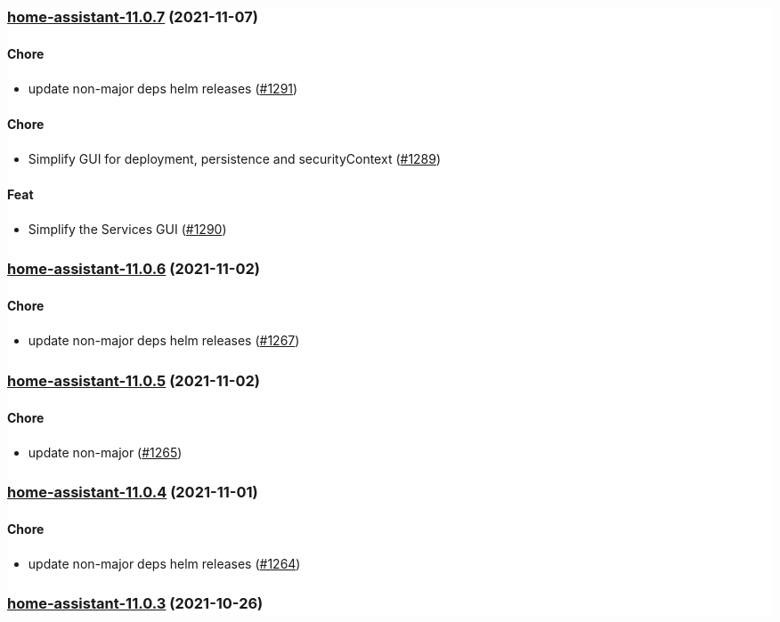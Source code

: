 

<a name="home-assistant-11.0.7"></a>
### [home-assistant-11.0.7](https://github.com/truecharts/apps/compare/home-assistant-11.0.6...home-assistant-11.0.7) (2021-11-07)

#### Chore

* update non-major deps helm releases ([#1291](https://github.com/truecharts/apps/issues/1291))

#### Chore

* Simplify GUI for deployment, persistence and securityContext ([#1289](https://github.com/truecharts/apps/issues/1289))

#### Feat

* Simplify the Services GUI ([#1290](https://github.com/truecharts/apps/issues/1290))



<a name="home-assistant-11.0.6"></a>
### [home-assistant-11.0.6](https://github.com/truecharts/apps/compare/home-assistant-11.0.5...home-assistant-11.0.6) (2021-11-02)

#### Chore

* update non-major deps helm releases ([#1267](https://github.com/truecharts/apps/issues/1267))



<a name="home-assistant-11.0.5"></a>
### [home-assistant-11.0.5](https://github.com/truecharts/apps/compare/home-assistant-11.0.4...home-assistant-11.0.5) (2021-11-02)

#### Chore

* update non-major ([#1265](https://github.com/truecharts/apps/issues/1265))



<a name="home-assistant-11.0.4"></a>
### [home-assistant-11.0.4](https://github.com/truecharts/apps/compare/home-assistant-11.0.3...home-assistant-11.0.4) (2021-11-01)

#### Chore

* update non-major deps helm releases ([#1264](https://github.com/truecharts/apps/issues/1264))



<a name="home-assistant-11.0.3"></a>
### [home-assistant-11.0.3](https://github.com/truecharts/apps/compare/home-assistant-11.0.2...home-assistant-11.0.3) (2021-10-26)
